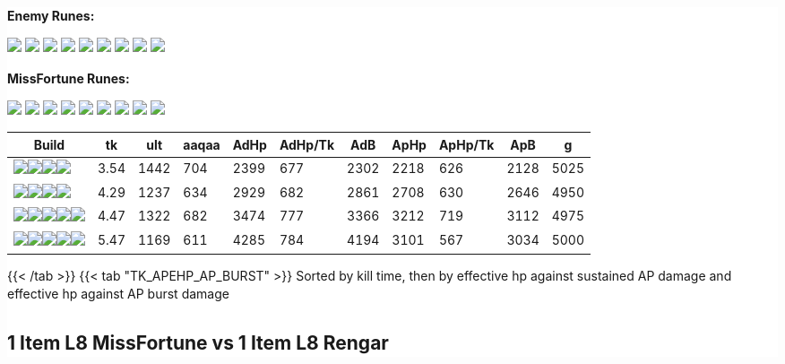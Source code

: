 

**Enemy Runes:**





![](/Styles/Inspiration/FirstStrike/FirstStrike.png)
![](/Styles/Inspiration/MagicalFootwear/MagicalFootwear.png)
![](/Styles/Inspiration/FuturesMarket/FuturesMarket.png)
![](/Styles/Inspiration/CosmicInsight/CosmicInsight.png)
![](/Styles/Domination/SuddenImpact/SuddenImpact.png)
![](/Styles/Domination/TreasureHunter/TreasureHunter.png)
![](/StatMods/StatModsAdaptiveForceIcon.png)
![](/StatMods/StatModsAdaptiveForceIcon.png)
![](/StatMods/StatModsArmorIcon.png)



**MissFortune Runes:**


![](/Styles/Precision/PressTheAttack/PressTheAttack.png)
![](/Styles/Precision/Overheal.png)
![](/Styles/Precision/LegendAlacrity/LegendAlacrity.png)
![](/Styles/Precision/CutDown/CutDown.png)
![](/Styles/Sorcery/AbsoluteFocus/AbsoluteFocus.png)
![](/Styles/Sorcery/GatheringStorm/GatheringStorm.png)
![](/StatMods/StatModsAdaptiveForceIcon.png)
![](/StatMods/StatModsAdaptiveForceIcon.png)
![](/StatMods/StatModsArmorIcon.png)





 Build |tk|ult|aaqaa|AdHp|AdHp/Tk|AdB|ApHp|ApHp/Tk|ApB|g
-|-|-|-|-|-|-|-|-|-|-
![](/item/3074.png)![](/item/1001.png)![](/item/1055.png)![](/item/1037.png)|3.54|1442|704|2399|677|2302|2218|626|2128|5025
![](/item/3161.png)![](/item/1001.png)![](/item/1053.png)![](/item/1055.png)|4.29|1237|634|2929|682|2861|2708|630|2646|4950
![](/item/6673.png)![](/item/1001.png)![](/item/1055.png)![](/item/1037.png)![](/item/1036.png)|4.47|1322|682|3474|777|3366|3212|719|3112|4975
![](/item/3026.png)![](/item/1001.png)![](/item/1053.png)![](/item/1055.png)![](/item/1036.png)|5.47|1169|611|4285|784|4194|3101|567|3034|5000
{{< /tab >}}
{{< tab "TK_APEHP_AP_BURST" >}}
Sorted by kill time, then by effective hp against sustained AP damage and effective hp against AP burst damage
## 1 Item L8 MissFortune vs 1 Item L8 Rengar
